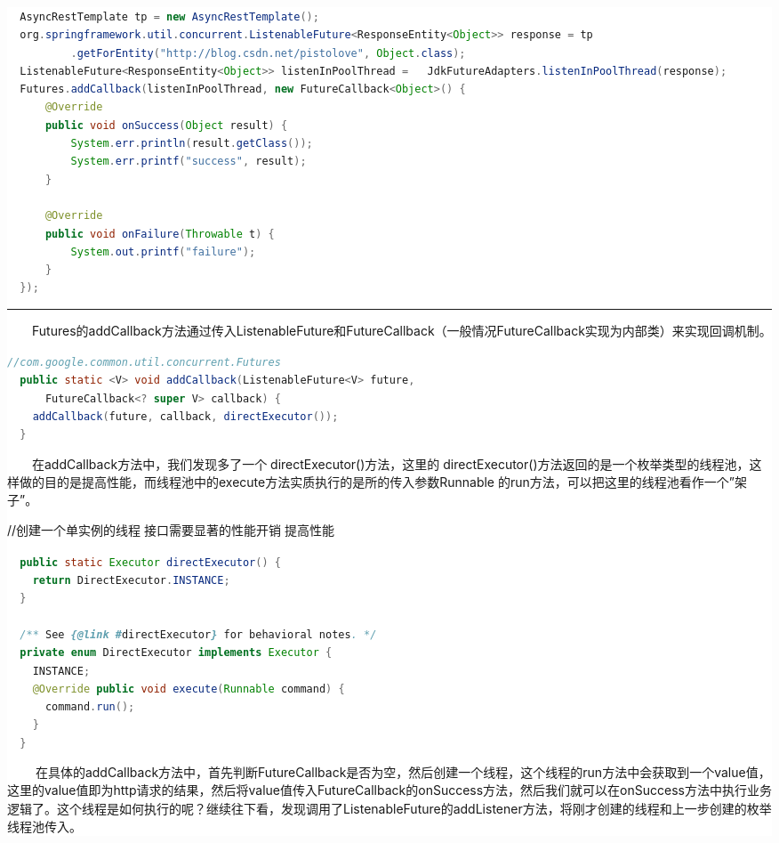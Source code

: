 ```java
  AsyncRestTemplate tp = new AsyncRestTemplate();
  org.springframework.util.concurrent.ListenableFuture<ResponseEntity<Object>> response = tp
          .getForEntity("http://blog.csdn.net/pistolove", Object.class);
  ListenableFuture<ResponseEntity<Object>> listenInPoolThread =   JdkFutureAdapters.listenInPoolThread(response);
  Futures.addCallback(listenInPoolThread, new FutureCallback<Object>() {
      @Override
      public void onSuccess(Object result) {
          System.err.println(result.getClass());
          System.err.printf("success", result);
      }

      @Override
      public void onFailure(Throwable t) {
          System.out.printf("failure");
      }
  });
```

---

&emsp;&emsp;Futures的addCallback方法通过传入ListenableFuture和FutureCallback（一般情况FutureCallback实现为内部类）来实现回调机制。

```java
//com.google.common.util.concurrent.Futures
  public static <V> void addCallback(ListenableFuture<V> future,
      FutureCallback<? super V> callback) {
    addCallback(future, callback, directExecutor());
  }
```

&emsp;&emsp;在addCallback方法中，我们发现多了一个 directExecutor()方法，这里的 directExecutor()方法返回的是一个枚举类型的线程池，这样做的目的是提高性能，而线程池中的execute方法实质执行的是所的传入参数Runnable 的run方法，可以把这里的线程池看作一个”架子”。

//创建一个单实例的线程 接口需要显著的性能开销 提高性能

```java
  public static Executor directExecutor() {
    return DirectExecutor.INSTANCE;
  }

  /** See {@link #directExecutor} for behavioral notes. */
  private enum DirectExecutor implements Executor {
    INSTANCE;
    @Override public void execute(Runnable command) {
      command.run();
    }
  }
```
&emsp;&emsp; 在具体的addCallback方法中，首先判断FutureCallback是否为空，然后创建一个线程，这个线程的run方法中会获取到一个value值，这里的value值即为http请求的结果，然后将value值传入FutureCallback的onSuccess方法，然后我们就可以在onSuccess方法中执行业务逻辑了。这个线程是如何执行的呢？继续往下看，发现调用了ListenableFuture的addListener方法，将刚才创建的线程和上一步创建的枚举线程池传入。
